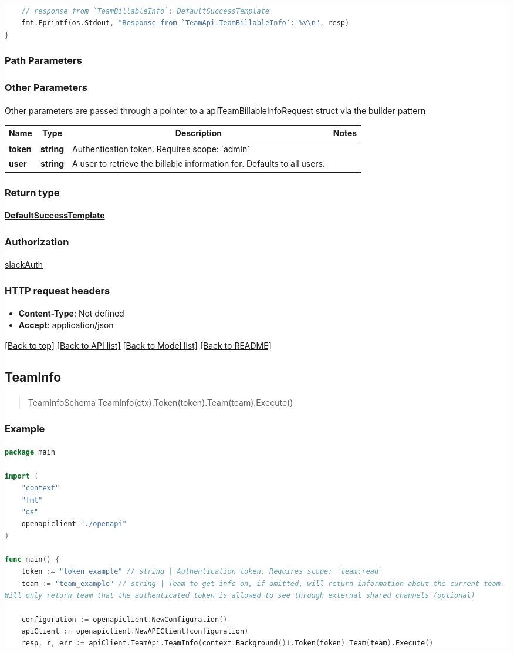 ```go
    // response from `TeamBillableInfo`: DefaultSuccessTemplate
    fmt.Fprintf(os.Stdout, "Response from `TeamApi.TeamBillableInfo`: %v\n", resp)
}
```

### Path Parameters



### Other Parameters

Other parameters are passed through a pointer to a apiTeamBillableInfoRequest struct via the builder pattern


Name | Type | Description  | Notes
------------- | ------------- | ------------- | -------------
 **token** | **string** | Authentication token. Requires scope: &#x60;admin&#x60; | 
 **user** | **string** | A user to retrieve the billable information for. Defaults to all users. | 

### Return type

[**DefaultSuccessTemplate**](DefaultSuccessTemplate.md)

### Authorization

[slackAuth](../README.md#slackAuth)

### HTTP request headers

- **Content-Type**: Not defined
- **Accept**: application/json

[[Back to top]](#) [[Back to API list]](../README.md#documentation-for-api-endpoints)
[[Back to Model list]](../README.md#documentation-for-models)
[[Back to README]](../README.md)


## TeamInfo

> TeamInfoSchema TeamInfo(ctx).Token(token).Team(team).Execute()





### Example

```go
package main

import (
    "context"
    "fmt"
    "os"
    openapiclient "./openapi"
)

func main() {
    token := "token_example" // string | Authentication token. Requires scope: `team:read`
    team := "team_example" // string | Team to get info on, if omitted, will return information about the current team. Will only return team that the authenticated token is allowed to see through external shared channels (optional)

    configuration := openapiclient.NewConfiguration()
    apiClient := openapiclient.NewAPIClient(configuration)
    resp, r, err := apiClient.TeamApi.TeamInfo(context.Background()).Token(token).Team(team).Execute()
```